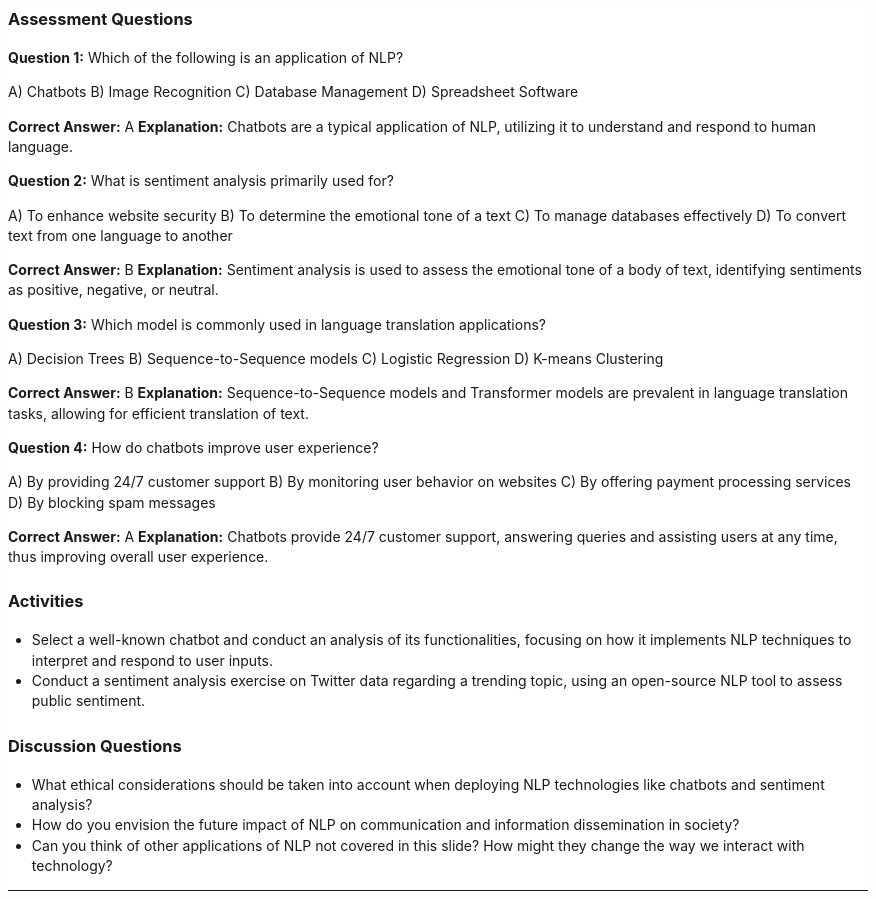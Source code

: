 ### Assessment Questions

**Question 1:** Which of the following is an application of NLP?

  A) Chatbots
  B) Image Recognition
  C) Database Management
  D) Spreadsheet Software

**Correct Answer:** A
**Explanation:** Chatbots are a typical application of NLP, utilizing it to understand and respond to human language.

**Question 2:** What is sentiment analysis primarily used for?

  A) To enhance website security
  B) To determine the emotional tone of a text
  C) To manage databases effectively
  D) To convert text from one language to another

**Correct Answer:** B
**Explanation:** Sentiment analysis is used to assess the emotional tone of a body of text, identifying sentiments as positive, negative, or neutral.

**Question 3:** Which model is commonly used in language translation applications?

  A) Decision Trees
  B) Sequence-to-Sequence models
  C) Logistic Regression
  D) K-means Clustering

**Correct Answer:** B
**Explanation:** Sequence-to-Sequence models and Transformer models are prevalent in language translation tasks, allowing for efficient translation of text.

**Question 4:** How do chatbots improve user experience?

  A) By providing 24/7 customer support
  B) By monitoring user behavior on websites
  C) By offering payment processing services
  D) By blocking spam messages

**Correct Answer:** A
**Explanation:** Chatbots provide 24/7 customer support, answering queries and assisting users at any time, thus improving overall user experience.

### Activities
- Select a well-known chatbot and conduct an analysis of its functionalities, focusing on how it implements NLP techniques to interpret and respond to user inputs.
- Conduct a sentiment analysis exercise on Twitter data regarding a trending topic, using an open-source NLP tool to assess public sentiment.

### Discussion Questions
- What ethical considerations should be taken into account when deploying NLP technologies like chatbots and sentiment analysis?
- How do you envision the future impact of NLP on communication and information dissemination in society?
- Can you think of other applications of NLP not covered in this slide? How might they change the way we interact with technology?

---